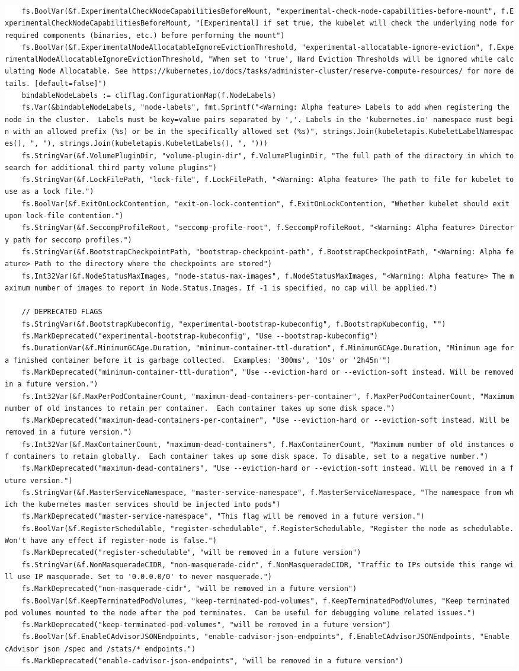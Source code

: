 ```
	fs.BoolVar(&f.ExperimentalCheckNodeCapabilitiesBeforeMount, "experimental-check-node-capabilities-before-mount", f.ExperimentalCheckNodeCapabilitiesBeforeMount, "[Experimental] if set true, the kubelet will check the underlying node for required components (binaries, etc.) before performing the mount")
	fs.BoolVar(&f.ExperimentalNodeAllocatableIgnoreEvictionThreshold, "experimental-allocatable-ignore-eviction", f.ExperimentalNodeAllocatableIgnoreEvictionThreshold, "When set to 'true', Hard Eviction Thresholds will be ignored while calculating Node Allocatable. See https://kubernetes.io/docs/tasks/administer-cluster/reserve-compute-resources/ for more details. [default=false]")
	bindableNodeLabels := cliflag.ConfigurationMap(f.NodeLabels)
	fs.Var(&bindableNodeLabels, "node-labels", fmt.Sprintf("<Warning: Alpha feature> Labels to add when registering the node in the cluster.  Labels must be key=value pairs separated by ','. Labels in the 'kubernetes.io' namespace must begin with an allowed prefix (%s) or be in the specifically allowed set (%s)", strings.Join(kubeletapis.KubeletLabelNamespaces(), ", "), strings.Join(kubeletapis.KubeletLabels(), ", ")))
	fs.StringVar(&f.VolumePluginDir, "volume-plugin-dir", f.VolumePluginDir, "The full path of the directory in which to search for additional third party volume plugins")
	fs.StringVar(&f.LockFilePath, "lock-file", f.LockFilePath, "<Warning: Alpha feature> The path to file for kubelet to use as a lock file.")
	fs.BoolVar(&f.ExitOnLockContention, "exit-on-lock-contention", f.ExitOnLockContention, "Whether kubelet should exit upon lock-file contention.")
	fs.StringVar(&f.SeccompProfileRoot, "seccomp-profile-root", f.SeccompProfileRoot, "<Warning: Alpha feature> Directory path for seccomp profiles.")
	fs.StringVar(&f.BootstrapCheckpointPath, "bootstrap-checkpoint-path", f.BootstrapCheckpointPath, "<Warning: Alpha feature> Path to the directory where the checkpoints are stored")
	fs.Int32Var(&f.NodeStatusMaxImages, "node-status-max-images", f.NodeStatusMaxImages, "<Warning: Alpha feature> The maximum number of images to report in Node.Status.Images. If -1 is specified, no cap will be applied.")

	// DEPRECATED FLAGS
	fs.StringVar(&f.BootstrapKubeconfig, "experimental-bootstrap-kubeconfig", f.BootstrapKubeconfig, "")
	fs.MarkDeprecated("experimental-bootstrap-kubeconfig", "Use --bootstrap-kubeconfig")
	fs.DurationVar(&f.MinimumGCAge.Duration, "minimum-container-ttl-duration", f.MinimumGCAge.Duration, "Minimum age for a finished container before it is garbage collected.  Examples: '300ms', '10s' or '2h45m'")
	fs.MarkDeprecated("minimum-container-ttl-duration", "Use --eviction-hard or --eviction-soft instead. Will be removed in a future version.")
	fs.Int32Var(&f.MaxPerPodContainerCount, "maximum-dead-containers-per-container", f.MaxPerPodContainerCount, "Maximum number of old instances to retain per container.  Each container takes up some disk space.")
	fs.MarkDeprecated("maximum-dead-containers-per-container", "Use --eviction-hard or --eviction-soft instead. Will be removed in a future version.")
	fs.Int32Var(&f.MaxContainerCount, "maximum-dead-containers", f.MaxContainerCount, "Maximum number of old instances of containers to retain globally.  Each container takes up some disk space. To disable, set to a negative number.")
	fs.MarkDeprecated("maximum-dead-containers", "Use --eviction-hard or --eviction-soft instead. Will be removed in a future version.")
	fs.StringVar(&f.MasterServiceNamespace, "master-service-namespace", f.MasterServiceNamespace, "The namespace from which the kubernetes master services should be injected into pods")
	fs.MarkDeprecated("master-service-namespace", "This flag will be removed in a future version.")
	fs.BoolVar(&f.RegisterSchedulable, "register-schedulable", f.RegisterSchedulable, "Register the node as schedulable. Won't have any effect if register-node is false.")
	fs.MarkDeprecated("register-schedulable", "will be removed in a future version")
	fs.StringVar(&f.NonMasqueradeCIDR, "non-masquerade-cidr", f.NonMasqueradeCIDR, "Traffic to IPs outside this range will use IP masquerade. Set to '0.0.0.0/0' to never masquerade.")
	fs.MarkDeprecated("non-masquerade-cidr", "will be removed in a future version")
	fs.BoolVar(&f.KeepTerminatedPodVolumes, "keep-terminated-pod-volumes", f.KeepTerminatedPodVolumes, "Keep terminated pod volumes mounted to the node after the pod terminates.  Can be useful for debugging volume related issues.")
	fs.MarkDeprecated("keep-terminated-pod-volumes", "will be removed in a future version")
	fs.BoolVar(&f.EnableCAdvisorJSONEndpoints, "enable-cadvisor-json-endpoints", f.EnableCAdvisorJSONEndpoints, "Enable cAdvisor json /spec and /stats/* endpoints.")
	fs.MarkDeprecated("enable-cadvisor-json-endpoints", "will be removed in a future version")
```